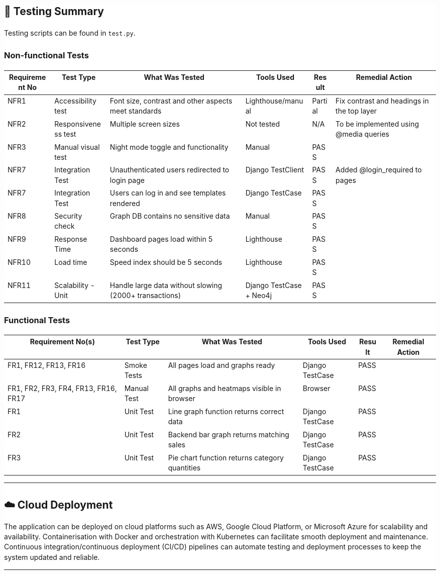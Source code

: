 ## 🧪 Testing Summary

Testing scripts can be found in `test.py`.

### Non-functional Tests

| Requirement No | Test Type          | What Was Tested                                       | Tools Used         | Result  | Remedial Action                                |
|----------------|--------------------|-----------------------------------------------------|--------------------|---------|------------------------------------------------|
| NFR1           | Accessibility test | Font size, contrast and other aspects meet standards | Lighthouse/manual  | Partial | Fix contrast and headings in the top layer     |
| NFR2           | Responsiveness test| Multiple screen sizes                                | Not tested         | N/A     | To be implemented using @media queries          |
| NFR3           | Manual visual test | Night mode toggle and functionality                  | Manual             | PASS    |                                                |
| NFR7           | Integration Test   | Unauthenticated users redirected to login page      | Django TestClient  | PASS    | Added @login_required to pages                   |
| NFR7           | Integration Test   | Users can log in and see templates rendered          | Django TestCase    | PASS    |                                                |
| NFR8           | Security check     | Graph DB contains no sensitive data                   | Manual             | PASS    |                                                |
| NFR9           | Response Time      | Dashboard pages load within 5 seconds                 | Lighthouse         | PASS    |                                                |
| NFR10          | Load time          | Speed index should be 5 seconds                        | Lighthouse         | PASS    |                                                |
| NFR11          | Scalability - Unit | Handle large data without slowing (2000+ transactions) | Django TestCase + Neo4j | PASS |                                                |

### Functional Tests

| Requirement No(s)       | Test Type       | What Was Tested                                  | Tools Used      | Result | Remedial Action          |
|------------------------|-----------------|-------------------------------------------------|-----------------|--------|--------------------------|
| FR1, FR12, FR13, FR16  | Smoke Tests     | All pages load and graphs ready                   | Django TestCase | PASS   |                          |
| FR1, FR2, FR3, FR4, FR13, FR16, FR17 | Manual Test   | All graphs and heatmaps visible in browser       | Browser         | PASS   |                          |
| FR1                    | Unit Test       | Line graph function returns correct data         | Django TestCase | PASS   |                          |
| FR2                    | Unit Test       | Backend bar graph returns matching sales          | Django TestCase | PASS   |                          |
| FR3                    | Unit Test       | Pie chart function returns category quantities    | Django TestCase | PASS   |                          |

---

## ☁️ Cloud Deployment

The application can be deployed on cloud platforms such as AWS, Google Cloud Platform, or Microsoft Azure for scalability and availability. Containerisation with Docker and orchestration with Kubernetes can facilitate smooth deployment and maintenance. Continuous integration/continuous deployment (CI/CD) pipelines can automate testing and deployment processes to keep the system updated and reliable.

---





